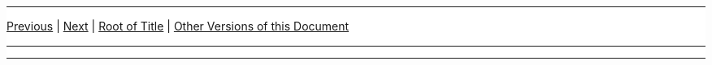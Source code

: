 ----------

[Previous](./../../../../../../..//us/usc/t42/ch85/schI/ptD/spt2/m__us_usc_t42_ch85_schI_ptD_spt2.md) | [Next](./../../../../../../..//us/usc/t42/ch85/schI/ptD/spt2/m__us_usc_t42_s7511a.md) | [Root of Title](./../../../../../../../) | [Other Versions of this Document](https://publicdocs.github.io/go/links?ns=uslm&ref=%2Fus%2Fusc%2Ft42%2Fs7511)

----------
----------

[/us/usc/t42/s7407/d]: https://publicdocs.github.io/go/links?ns=uslm&ref=%2Fus%2Fusc%2Ft42%2Fs7407%2Fd
[/us/usc/t42/s7407/d/4]: https://publicdocs.github.io/go/links?ns=uslm&ref=%2Fus%2Fusc%2Ft42%2Fs7407%2Fd%2F4
[/us/usc/t42/s7502/a/1/B]: https://publicdocs.github.io/go/links?ns=uslm&ref=%2Fus%2Fusc%2Ft42%2Fs7502%2Fa%2F1%2FB
[/us/usc/t42/s7407/d/4]: https://publicdocs.github.io/go/links?ns=uslm&ref=%2Fus%2Fusc%2Ft42%2Fs7407%2Fd%2F4
[/us/usc/t42/s7407/d/3]: https://publicdocs.github.io/go/links?ns=uslm&ref=%2Fus%2Fusc%2Ft42%2Fs7407%2Fd%2F3
[/us/usc/t42/s7410]: https://publicdocs.github.io/go/links?ns=uslm&ref=%2Fus%2Fusc%2Ft42%2Fs7410
[/us/usc/t42/s7511d]: https://publicdocs.github.io/go/links?ns=uslm&ref=%2Fus%2Fusc%2Ft42%2Fs7511d
[/us/usc/t42/s7511a/g]: https://publicdocs.github.io/go/links?ns=uslm&ref=%2Fus%2Fusc%2Ft42%2Fs7511a%2Fg
[/us/act/1955-07-14/ch360]: https://publicdocs.github.io/go/links?ns=uslm&ref=%2Fus%2Fact%2F1955-07-14%2Fch360
[/us/pl/101/549/s103]: https://publicdocs.github.io/go/links?ns=uslm&ref=%2Fus%2Fpl%2F101%2F549%2Fs103
[/us/stat/104/2423]: https://publicdocs.github.io/go/links?ns=uslm&ref=%2Fus%2Fstat%2F104%2F2423
[/us/pl/101/549/s819]: https://publicdocs.github.io/go/links?ns=uslm&ref=%2Fus%2Fpl%2F101%2F549%2Fs819
[/us/stat/104/2698]: https://publicdocs.github.io/go/links?ns=uslm&ref=%2Fus%2Fstat%2F104%2F2698
[/us/usc/t42/s7476]: https://publicdocs.github.io/go/links?ns=uslm&ref=%2Fus%2Fusc%2Ft42%2Fs7476
[/us/usc/t26/s4996/b/7]: https://publicdocs.github.io/go/links?ns=uslm&ref=%2Fus%2Fusc%2Ft26%2Fs4996%2Fb%2F7
[/us/usc/t15/s3318/b]: https://publicdocs.github.io/go/links?ns=uslm&ref=%2Fus%2Fusc%2Ft15%2Fs3318%2Fb


